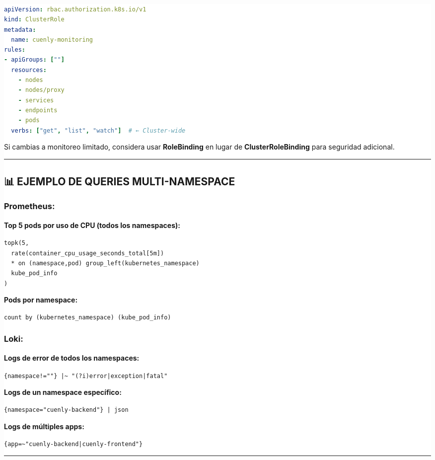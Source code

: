 ```yaml
apiVersion: rbac.authorization.k8s.io/v1
kind: ClusterRole
metadata:
  name: cuenly-monitoring
rules:
- apiGroups: [""]
  resources:
    - nodes
    - nodes/proxy
    - services
    - endpoints
    - pods
  verbs: ["get", "list", "watch"]  # ← Cluster-wide
```

Si cambias a monitoreo limitado, considera usar **RoleBinding** en lugar de **ClusterRoleBinding** para seguridad adicional.

---

## 📊 **EJEMPLO DE QUERIES MULTI-NAMESPACE**

### **Prometheus:**

**Top 5 pods por uso de CPU (todos los namespaces):**
```promql
topk(5, 
  rate(container_cpu_usage_seconds_total[5m]) 
  * on (namespace,pod) group_left(kubernetes_namespace) 
  kube_pod_info
)
```

**Pods por namespace:**
```promql
count by (kubernetes_namespace) (kube_pod_info)
```

### **Loki:**

**Logs de error de todos los namespaces:**
```logql
{namespace!=""} |~ "(?i)error|exception|fatal"
```

**Logs de un namespace específico:**
```logql
{namespace="cuenly-backend"} | json
```

**Logs de múltiples apps:**
```logql
{app=~"cuenly-backend|cuenly-frontend"}
```

---